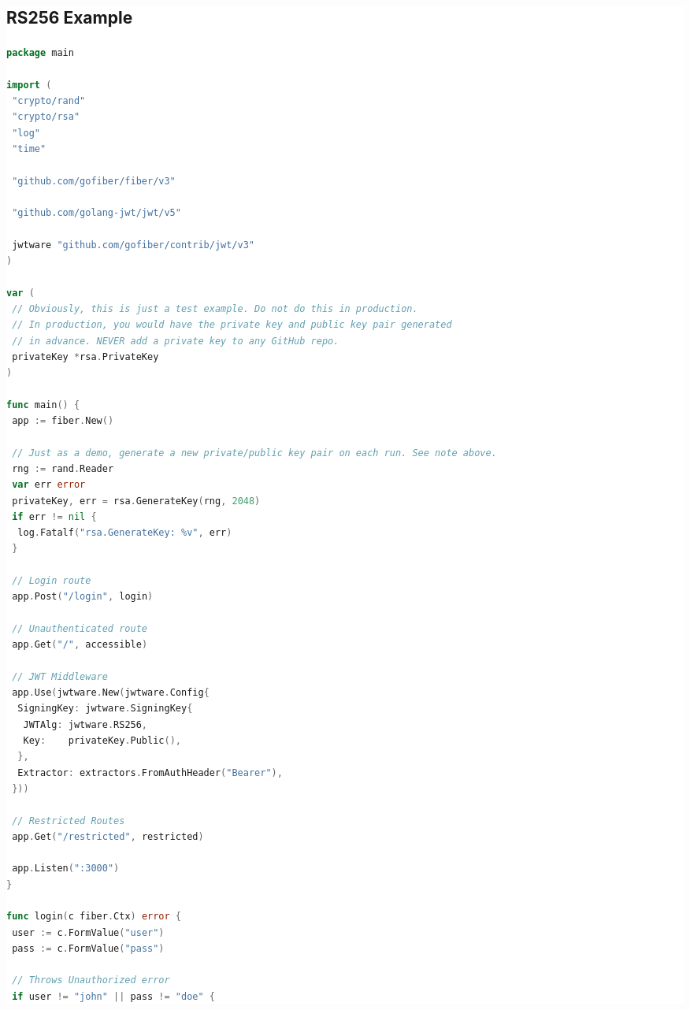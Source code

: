 ## RS256 Example

```go
package main

import (
 "crypto/rand"
 "crypto/rsa"
 "log"
 "time"

 "github.com/gofiber/fiber/v3"

 "github.com/golang-jwt/jwt/v5"

 jwtware "github.com/gofiber/contrib/jwt/v3"
)

var (
 // Obviously, this is just a test example. Do not do this in production.
 // In production, you would have the private key and public key pair generated
 // in advance. NEVER add a private key to any GitHub repo.
 privateKey *rsa.PrivateKey
)

func main() {
 app := fiber.New()

 // Just as a demo, generate a new private/public key pair on each run. See note above.
 rng := rand.Reader
 var err error
 privateKey, err = rsa.GenerateKey(rng, 2048)
 if err != nil {
  log.Fatalf("rsa.GenerateKey: %v", err)
 }

 // Login route
 app.Post("/login", login)

 // Unauthenticated route
 app.Get("/", accessible)

 // JWT Middleware
 app.Use(jwtware.New(jwtware.Config{
  SigningKey: jwtware.SigningKey{
   JWTAlg: jwtware.RS256,
   Key:    privateKey.Public(),
  },
  Extractor: extractors.FromAuthHeader("Bearer"),
 }))

 // Restricted Routes
 app.Get("/restricted", restricted)

 app.Listen(":3000")
}

func login(c fiber.Ctx) error {
 user := c.FormValue("user")
 pass := c.FormValue("pass")

 // Throws Unauthorized error
 if user != "john" || pass != "doe" {
```